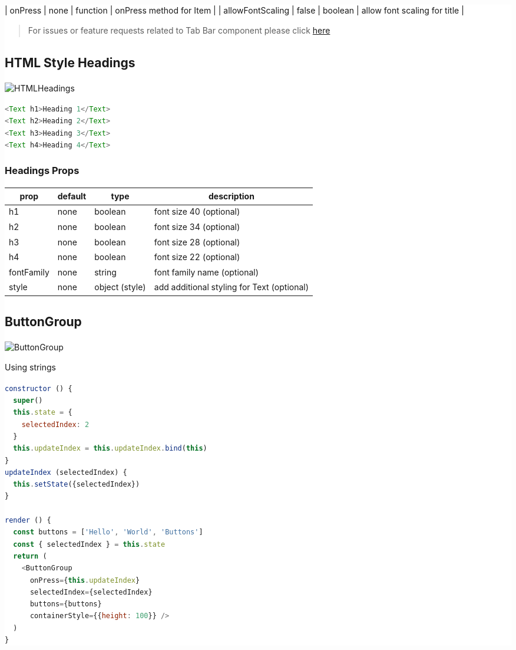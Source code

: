 | onPress | none | function | onPress method for Item |
| allowFontScaling | false | boolean | allow font scaling for title |

> For issues or feature requests related to Tab Bar component please click [here](https://github.com/exponentjs/react-native-tab-navigator/issues)

## HTML Style Headings

![HTMLHeadings](https://i.imgur.com/xX3LCUY.png)

```js
<Text h1>Heading 1</Text>
<Text h2>Heading 2</Text>
<Text h3>Heading 3</Text>
<Text h4>Heading 4</Text>
```

### Headings Props

| prop | default | type | description |
| ---- | ---- | ----| ---- |
| h1 | none | boolean | font size 40 (optional) |
| h2 | none | boolean | font size 34 (optional) |
| h3 | none | boolean | font size 28 (optional) |
| h4 | none | boolean | font size 22 (optional) |
| fontFamily | none | string | font family name (optional) |
| style | none | object (style) | add additional styling for Text (optional) |

## ButtonGroup

![ButtonGroup](http://i.imgur.com/uBJbULr.png)

Using strings

```js
constructor () {
  super()
  this.state = {
    selectedIndex: 2
  }
  this.updateIndex = this.updateIndex.bind(this)
}
updateIndex (selectedIndex) {
  this.setState({selectedIndex})
}

render () {
  const buttons = ['Hello', 'World', 'Buttons']
  const { selectedIndex } = this.state
  return (
    <ButtonGroup
      onPress={this.updateIndex}
      selectedIndex={selectedIndex}
      buttons={buttons}
      containerStyle={{height: 100}} />
  )
}

```
